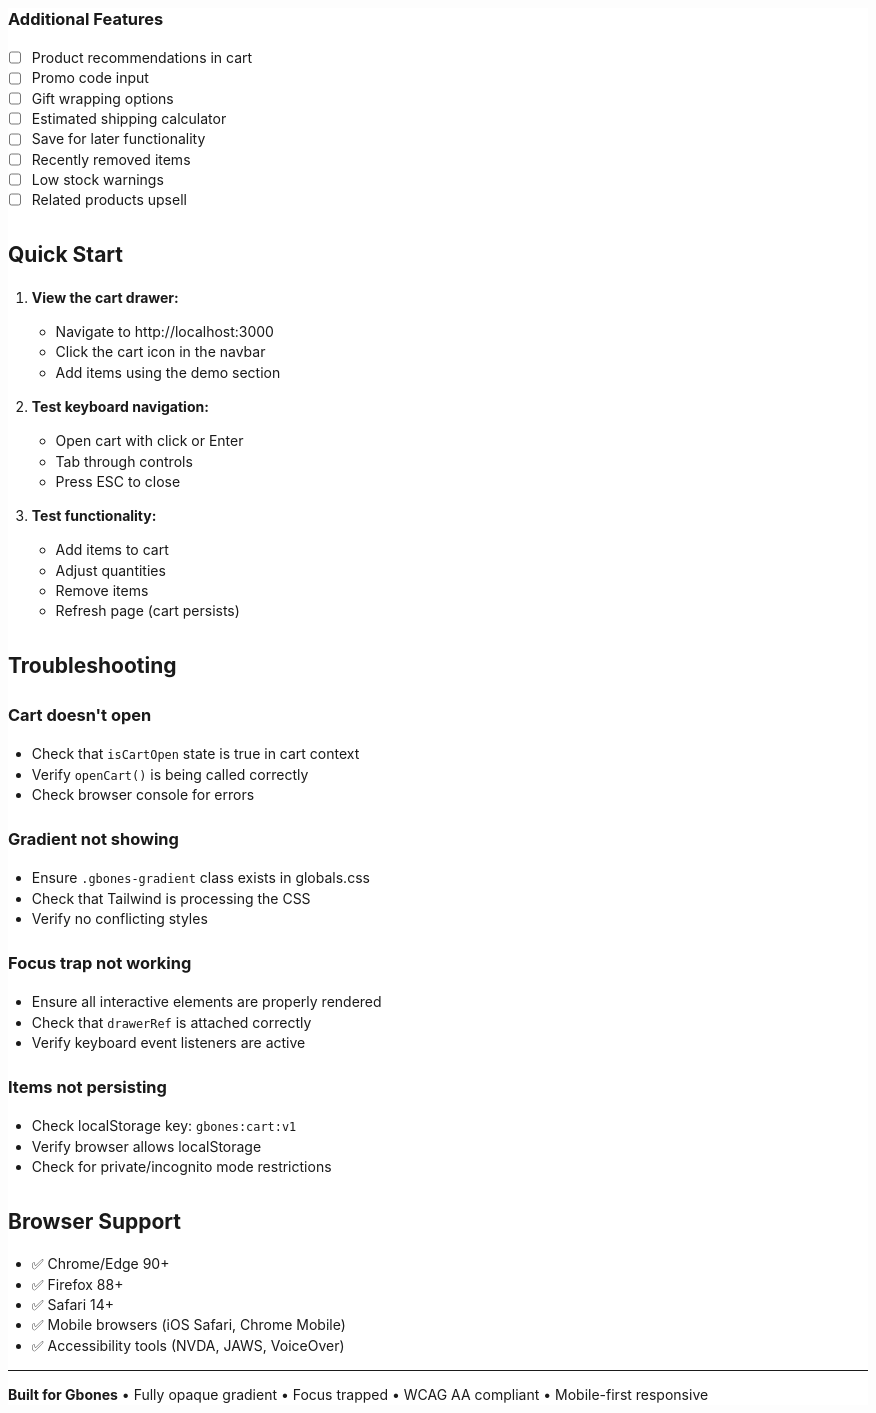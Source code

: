 ### Additional Features

- [ ] Product recommendations in cart
- [ ] Promo code input
- [ ] Gift wrapping options
- [ ] Estimated shipping calculator
- [ ] Save for later functionality
- [ ] Recently removed items
- [ ] Low stock warnings
- [ ] Related products upsell

## Quick Start

1. **View the cart drawer:**
   - Navigate to http://localhost:3000
   - Click the cart icon in the navbar
   - Add items using the demo section

2. **Test keyboard navigation:**
   - Open cart with click or Enter
   - Tab through controls
   - Press ESC to close

3. **Test functionality:**
   - Add items to cart
   - Adjust quantities
   - Remove items
   - Refresh page (cart persists)

## Troubleshooting

### Cart doesn't open
- Check that `isCartOpen` state is true in cart context
- Verify `openCart()` is being called correctly
- Check browser console for errors

### Gradient not showing
- Ensure `.gbones-gradient` class exists in globals.css
- Check that Tailwind is processing the CSS
- Verify no conflicting styles

### Focus trap not working
- Ensure all interactive elements are properly rendered
- Check that `drawerRef` is attached correctly
- Verify keyboard event listeners are active

### Items not persisting
- Check localStorage key: `gbones:cart:v1`
- Verify browser allows localStorage
- Check for private/incognito mode restrictions

## Browser Support

- ✅ Chrome/Edge 90+
- ✅ Firefox 88+
- ✅ Safari 14+
- ✅ Mobile browsers (iOS Safari, Chrome Mobile)
- ✅ Accessibility tools (NVDA, JAWS, VoiceOver)

---

**Built for Gbones** • Fully opaque gradient • Focus trapped • WCAG AA compliant • Mobile-first responsive
